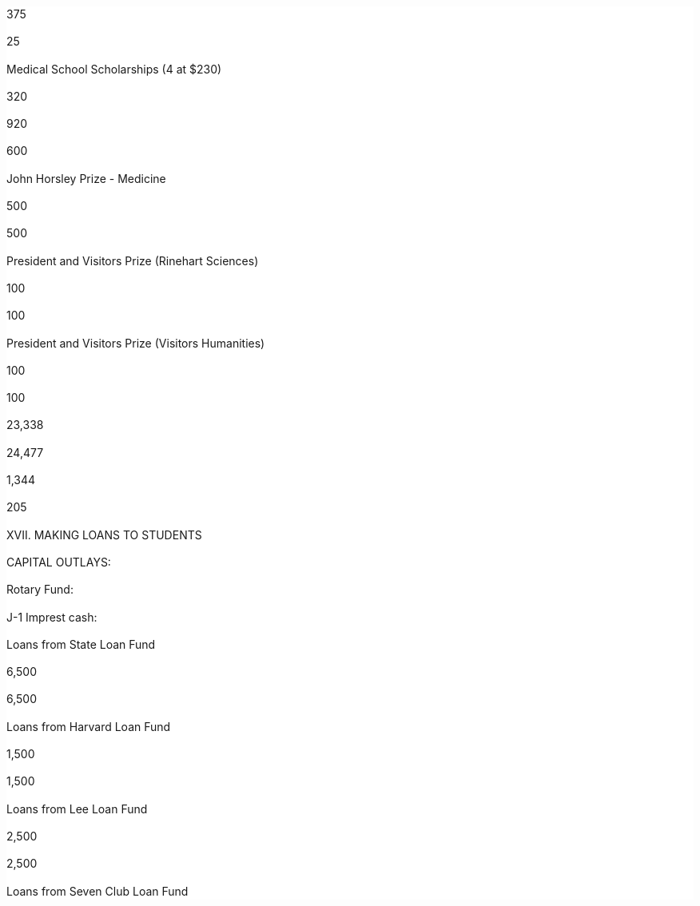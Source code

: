 375

25

Medical School Scholarships (4 at $230)

320

920

600

John Horsley Prize - Medicine

500

500

President and Visitors Prize (Rinehart Sciences)

100

100

President and Visitors Prize (Visitors Humanities)

100

100

23,338

24,477

1,344

205

XVII. MAKING LOANS TO STUDENTS

CAPITAL OUTLAYS:

Rotary Fund:

J-1 Imprest cash:

Loans from State Loan Fund

6,500

6,500

Loans from Harvard Loan Fund

1,500

1,500

Loans from Lee Loan Fund

2,500

2,500

Loans from Seven Club Loan Fund
